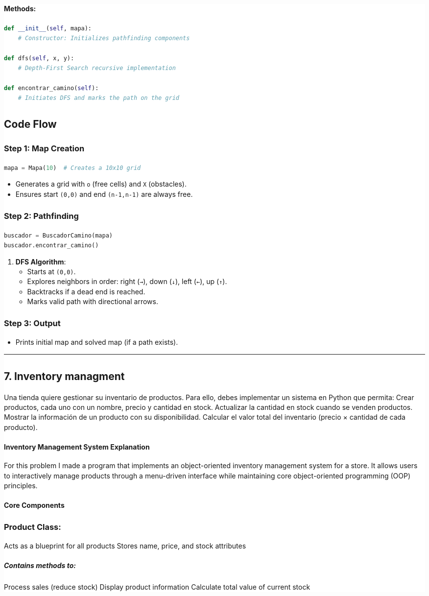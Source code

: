 #### Methods:
```python
def __init__(self, mapa):
    # Constructor: Initializes pathfinding components

def dfs(self, x, y):
    # Depth-First Search recursive implementation
    
def encontrar_camino(self):
    # Initiates DFS and marks the path on the grid
```

## Code Flow

### Step 1: Map Creation
```python
mapa = Mapa(10)  # Creates a 10x10 grid
```
- Generates a grid with `o` (free cells) and `X` (obstacles).
- Ensures start `(0,0)` and end `(n-1,n-1)` are always free.

### Step 2: Pathfinding
```python
buscador = BuscadorCamino(mapa)
buscador.encontrar_camino()
```
1. **DFS Algorithm**:
   - Starts at `(0,0)`.
   - Explores neighbors in order: right (`→`), down (`↓`), left (`←`), up (`↑`).
   - Backtracks if a dead end is reached.
   - Marks valid path with directional arrows.

### Step 3: Output
- Prints initial map and solved map (if a path exists).

---
## 7. Inventory managment
Una tienda quiere gestionar su inventario de productos. Para ello, debes implementar un sistema
en Python que permita:
Crear productos, cada uno con un nombre, precio y cantidad en stock.
Actualizar la cantidad en stock cuando se venden productos.
Mostrar la información de un producto con su disponibilidad.
Calcular el valor total del inventario (precio × cantidad de cada producto).

#### Inventory Management System Explanation
For this problem I made a program that implements an object-oriented inventory management system for a store. It allows users to interactively manage products through
a menu-driven interface while maintaining core object-oriented programming (OOP) principles.

#### Core Components
### Product Class:
  Acts as a blueprint for all products
  Stores name, price, and stock attributes
  ##### Contains methods to:
  Process sales (reduce stock)
  Display product information
  Calculate total value of current stock
